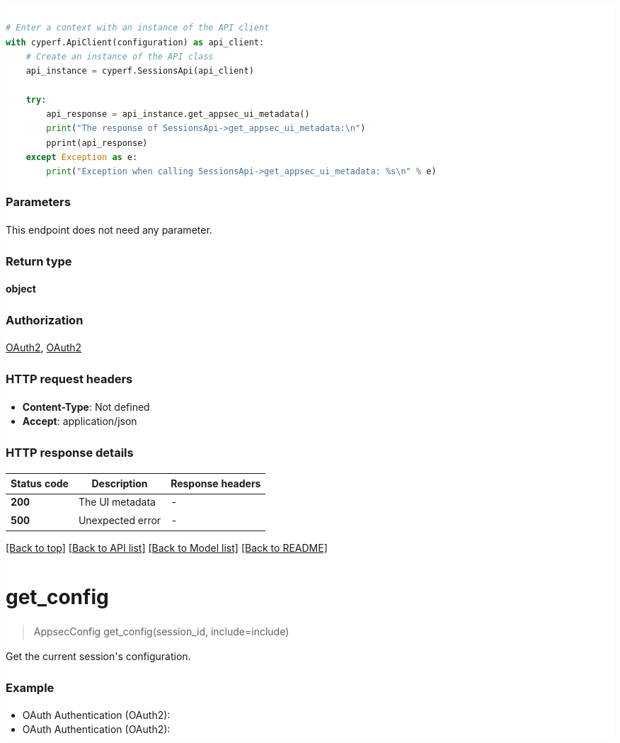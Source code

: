 ```python

# Enter a context with an instance of the API client
with cyperf.ApiClient(configuration) as api_client:
    # Create an instance of the API class
    api_instance = cyperf.SessionsApi(api_client)

    try:
        api_response = api_instance.get_appsec_ui_metadata()
        print("The response of SessionsApi->get_appsec_ui_metadata:\n")
        pprint(api_response)
    except Exception as e:
        print("Exception when calling SessionsApi->get_appsec_ui_metadata: %s\n" % e)
```



### Parameters

This endpoint does not need any parameter.

### Return type

**object**

### Authorization

[OAuth2](../README.md#OAuth2), [OAuth2](../README.md#OAuth2)

### HTTP request headers

 - **Content-Type**: Not defined
 - **Accept**: application/json

### HTTP response details

| Status code | Description | Response headers |
|-------------|-------------|------------------|
**200** | The UI metadata |  -  |
**500** | Unexpected error |  -  |

[[Back to top]](#) [[Back to API list]](../README.md#documentation-for-api-endpoints) [[Back to Model list]](../README.md#documentation-for-models) [[Back to README]](../README.md)

# **get_config**
> AppsecConfig get_config(session_id, include=include)



Get the current session's configuration.

### Example

* OAuth Authentication (OAuth2):
* OAuth Authentication (OAuth2):
